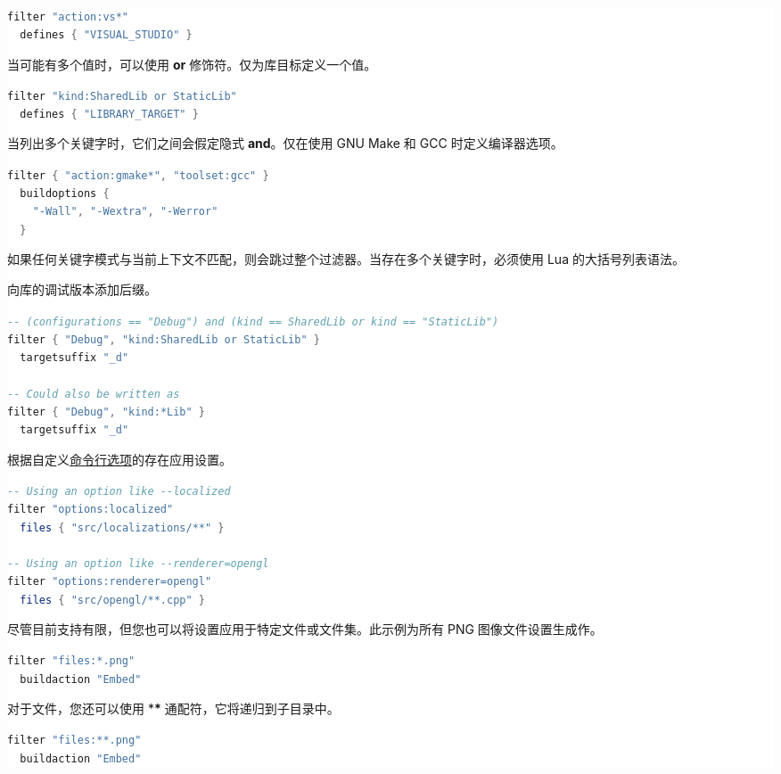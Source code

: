 ```lua
filter "action:vs*"
  defines { "VISUAL_STUDIO" }
```

当可能有多个值时，可以使用 **or** 修饰符。仅为库目标定义一个值。

```lua
filter "kind:SharedLib or StaticLib"
  defines { "LIBRARY_TARGET" }
```

当列出多个关键字时，它们之间会假定隐式 **and**。仅在使用 GNU Make 和 GCC 时定义编译器选项。

```lua
filter { "action:gmake*", "toolset:gcc" }
  buildoptions {
    "-Wall", "-Wextra", "-Werror"
  }
```

如果任何关键字模式与当前上下文不匹配，则会跳过整个过滤器。当存在多个关键字时，必须使用 Lua 的大括号列表语法。

向库的调试版本添加后缀。

```lua
-- (configurations == "Debug") and (kind == SharedLib or kind == "StaticLib")
filter { "Debug", "kind:SharedLib or StaticLib" }
  targetsuffix "_d"

-- Could also be written as
filter { "Debug", "kind:*Lib" }
  targetsuffix "_d"
```

根据自定义[命令行选项](https://premake.github.io/docs/Command-Line-Arguments)的存在应用设置。

```lua
-- Using an option like --localized
filter "options:localized"
  files { "src/localizations/**" }

-- Using an option like --renderer=opengl
filter "options:renderer=opengl"
  files { "src/opengl/**.cpp" }
```

尽管目前支持有限，但您也可以将设置应用于特定文件或文件集。此示例为所有 PNG 图像文件设置生成作。

```lua
filter "files:*.png"
  buildaction "Embed"
```

对于文件，您还可以使用 ***\*** 通配符，它将递归到子目录中。

```lua
filter "files:**.png"
  buildaction "Embed"
```

